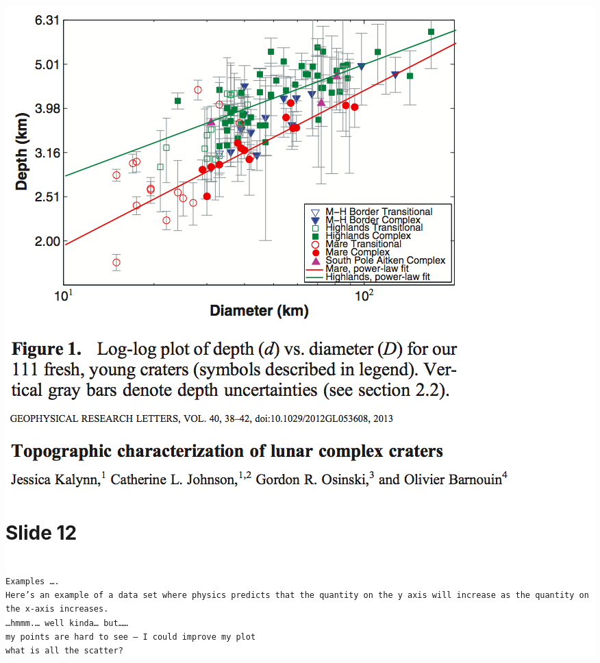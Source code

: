 <img src="media_win/week01_C1_Introduction2018-slide_11-010.png">


<img src="media_win/week01_C1_Introduction2018-slide_11-011.png">


<img src="media_win/week01_C1_Introduction2018-slide_11-012.png">





# Slide 12
```

Examples ….
Here’s an example of a data set where physics predicts that the quantity on the y axis will increase as the quantity on the x-axis increases.
…hmmm.… well kinda… but……
my points are hard to see – I could improve my plot
what is all the scatter?

```
